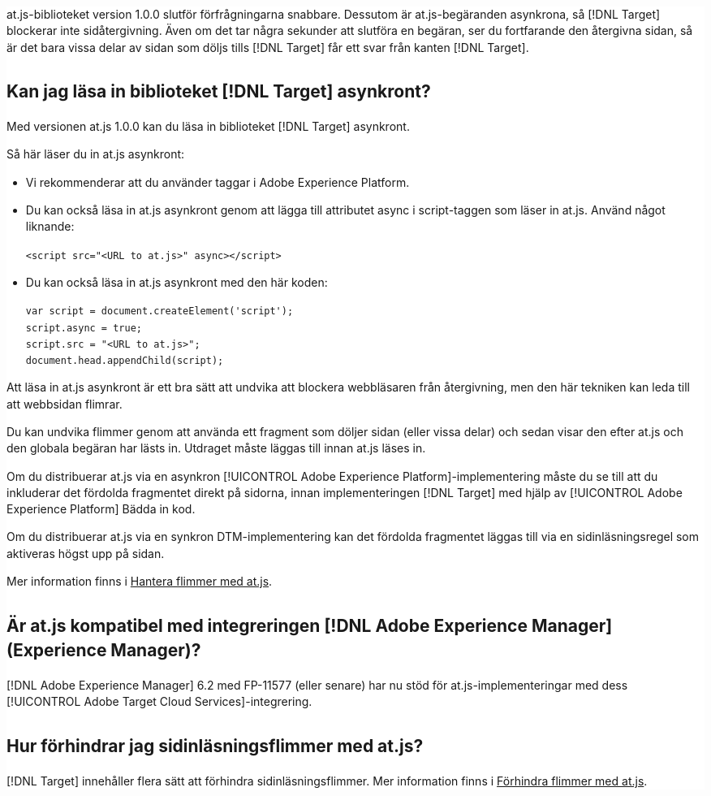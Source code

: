 at.js-biblioteket version 1.0.0 slutför förfrågningarna snabbare. Dessutom är at.js-begäranden asynkrona, så [!DNL Target] blockerar inte sidåtergivning. Även om det tar några sekunder att slutföra en begäran, ser du fortfarande den återgivna sidan, så är det bara vissa delar av sidan som döljs tills [!DNL Target] får ett svar från kanten [!DNL Target].

## Kan jag läsa in biblioteket [!DNL Target] asynkront?

Med versionen at.js 1.0.0 kan du läsa in biblioteket [!DNL Target] asynkront.

Så här läser du in at.js asynkront:

* Vi rekommenderar att du använder taggar i Adobe Experience Platform.
* Du kan också läsa in at.js asynkront genom att lägga till attributet async i script-taggen som läser in at.js. Använd något liknande:

  ```
  <script src="<URL to at.js>" async></script>
  ```

* Du kan också läsa in at.js asynkront med den här koden:

  ```
  var script = document.createElement('script'); 
  script.async = true; 
  script.src = "<URL to at.js>"; 
  document.head.appendChild(script);
  ```

Att läsa in at.js asynkront är ett bra sätt att undvika att blockera webbläsaren från återgivning, men den här tekniken kan leda till att webbsidan flimrar.

Du kan undvika flimmer genom att använda ett fragment som döljer sidan (eller vissa delar) och sedan visar den efter at.js och den globala begäran har lästs in. Utdraget måste läggas till innan at.js läses in.

Om du distribuerar at.js via en asynkron [!UICONTROL Adobe Experience Platform]-implementering måste du se till att du inkluderar det fördolda fragmentet direkt på sidorna, innan implementeringen [!DNL Target] med hjälp av [!UICONTROL Adobe Experience Platform] Bädda in kod.

Om du distribuerar at.js via en synkron DTM-implementering kan det fördolda fragmentet läggas till via en sidinläsningsregel som aktiveras högst upp på sidan.

Mer information finns i [Hantera flimmer med at.js](/help/dev/implement/client-side/atjs/how-atjs-works/manage-flicker-with-atjs.md).

## Är at.js kompatibel med integreringen [!DNL Adobe Experience Manager] (Experience Manager)?

[!DNL Adobe Experience Manager] 6.2 med FP-11577 (eller senare) har nu stöd för at.js-implementeringar med dess [!UICONTROL Adobe Target Cloud Services]-integrering.

## Hur förhindrar jag sidinläsningsflimmer med at.js?

[!DNL Target] innehåller flera sätt att förhindra sidinläsningsflimmer. Mer information finns i [Förhindra flimmer med at.js](/help/dev/implement/client-side/atjs/how-atjs-works/manage-flicker-with-atjs.md).
